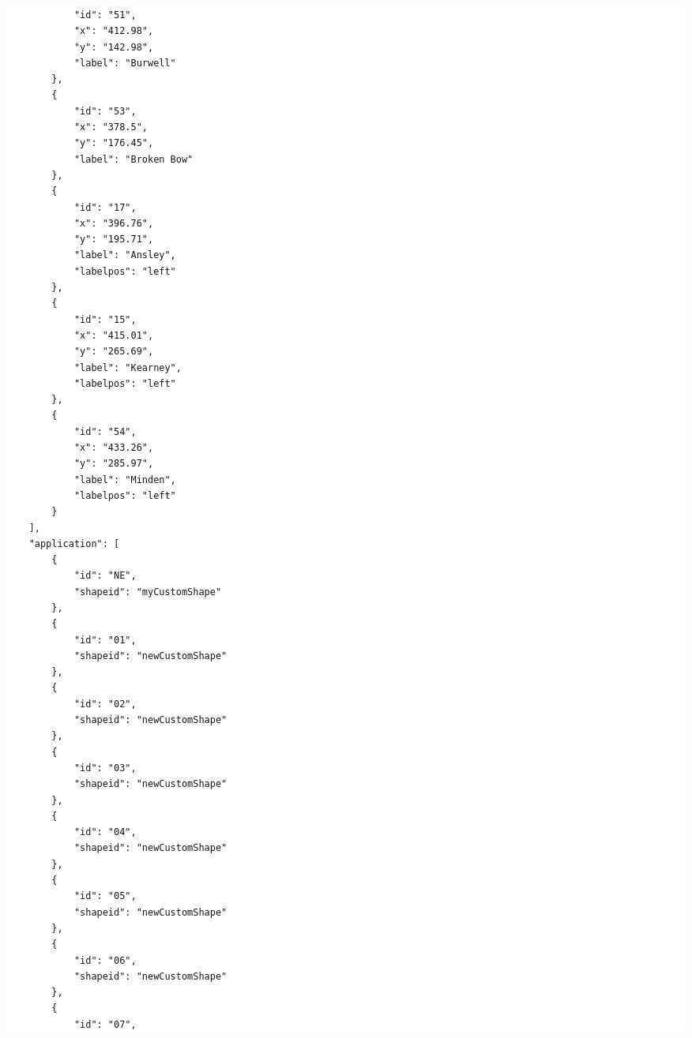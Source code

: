                 "id": "51",
                "x": "412.98",
                "y": "142.98",
                "label": "Burwell"
            },
            {
                "id": "53",
                "x": "378.5",
                "y": "176.45",
                "label": "Broken Bow"
            },
            {
                "id": "17",
                "x": "396.76",
                "y": "195.71",
                "label": "Ansley",
                "labelpos": "left"
            },
            {
                "id": "15",
                "x": "415.01",
                "y": "265.69",
                "label": "Kearney",
                "labelpos": "left"
            },
            {
                "id": "54",
                "x": "433.26",
                "y": "285.97",
                "label": "Minden",
                "labelpos": "left"
            }
        ],
        "application": [
            {
                "id": "NE",
                "shapeid": "myCustomShape"
            },
            {
                "id": "01",
                "shapeid": "newCustomShape"
            },
            {
                "id": "02",
                "shapeid": "newCustomShape"
            },
            {
                "id": "03",
                "shapeid": "newCustomShape"
            },
            {
                "id": "04",
                "shapeid": "newCustomShape"
            },
            {
                "id": "05",
                "shapeid": "newCustomShape"
            },
            {
                "id": "06",
                "shapeid": "newCustomShape"
            },
            {
                "id": "07",